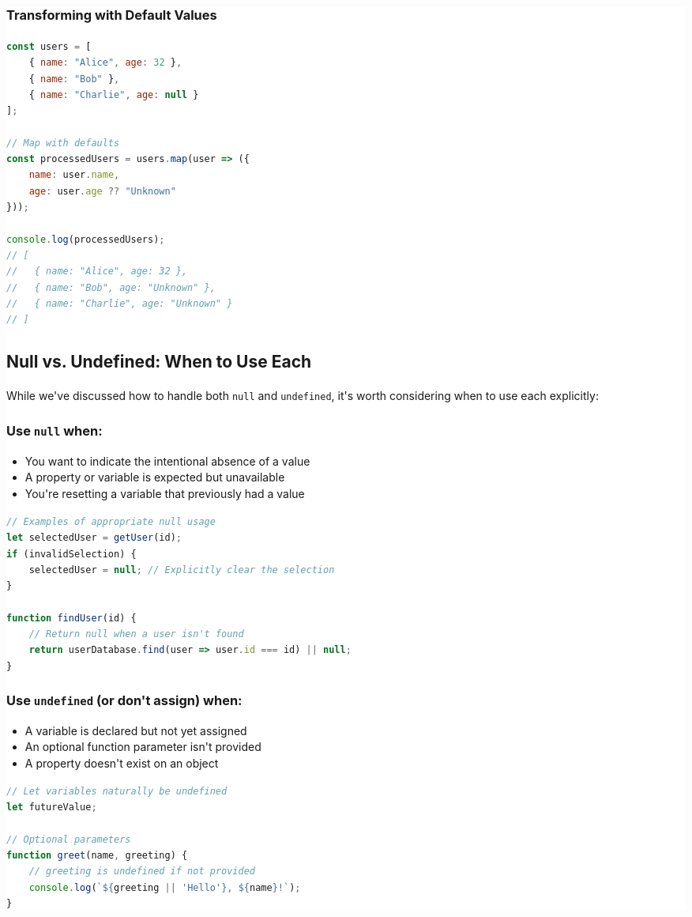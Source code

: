 ### Transforming with Default Values

```javascript
const users = [
    { name: "Alice", age: 32 },
    { name: "Bob" },
    { name: "Charlie", age: null }
];

// Map with defaults
const processedUsers = users.map(user => ({
    name: user.name,
    age: user.age ?? "Unknown"
}));

console.log(processedUsers);
// [
//   { name: "Alice", age: 32 },
//   { name: "Bob", age: "Unknown" },
//   { name: "Charlie", age: "Unknown" }
// ]
```

## Null vs. Undefined: When to Use Each

While we've discussed how to handle both `null` and `undefined`, it's worth considering when to use each explicitly:

### Use `null` when:
- You want to indicate the intentional absence of a value
- A property or variable is expected but unavailable
- You're resetting a variable that previously had a value

```javascript
// Examples of appropriate null usage
let selectedUser = getUser(id);
if (invalidSelection) {
    selectedUser = null; // Explicitly clear the selection
}

function findUser(id) {
    // Return null when a user isn't found
    return userDatabase.find(user => user.id === id) || null;
}
```

### Use `undefined` (or don't assign) when:
- A variable is declared but not yet assigned
- An optional function parameter isn't provided
- A property doesn't exist on an object

```javascript
// Let variables naturally be undefined
let futureValue;

// Optional parameters
function greet(name, greeting) {
    // greeting is undefined if not provided
    console.log(`${greeting || 'Hello'}, ${name}!`);
}
```
